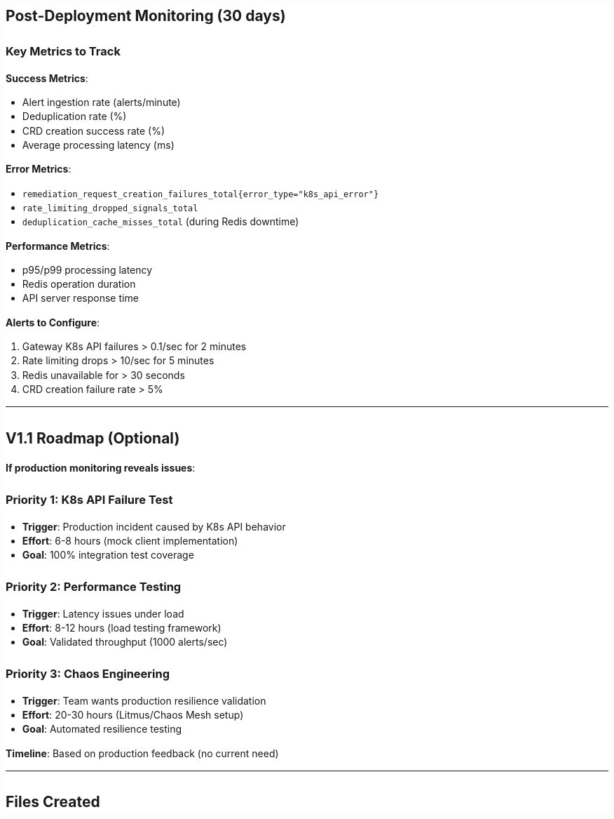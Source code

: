 ## Post-Deployment Monitoring (30 days)

### Key Metrics to Track

**Success Metrics**:
- Alert ingestion rate (alerts/minute)
- Deduplication rate (%)
- CRD creation success rate (%)
- Average processing latency (ms)

**Error Metrics**:
- `remediation_request_creation_failures_total{error_type="k8s_api_error"}`
- `rate_limiting_dropped_signals_total`
- `deduplication_cache_misses_total` (during Redis downtime)

**Performance Metrics**:
- p95/p99 processing latency
- Redis operation duration
- API server response time

**Alerts to Configure**:
1. Gateway K8s API failures > 0.1/sec for 2 minutes
2. Rate limiting drops > 10/sec for 5 minutes
3. Redis unavailable for > 30 seconds
4. CRD creation failure rate > 5%

---

## V1.1 Roadmap (Optional)

**If production monitoring reveals issues**:

### Priority 1: K8s API Failure Test
- **Trigger**: Production incident caused by K8s API behavior
- **Effort**: 6-8 hours (mock client implementation)
- **Goal**: 100% integration test coverage

### Priority 2: Performance Testing
- **Trigger**: Latency issues under load
- **Effort**: 8-12 hours (load testing framework)
- **Goal**: Validated throughput (1000 alerts/sec)

### Priority 3: Chaos Engineering
- **Trigger**: Team wants production resilience validation
- **Effort**: 20-30 hours (Litmus/Chaos Mesh setup)
- **Goal**: Automated resilience testing

**Timeline**: Based on production feedback (no current need)

---

## Files Created
